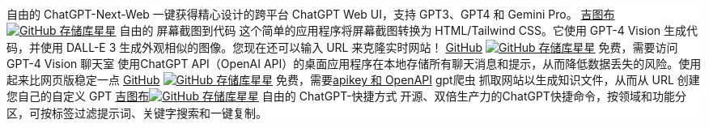 <td><font style="vertical-align: inherit;"><font style="vertical-align: inherit;">自由的</font></font></td>
</tr>
<tr>
<td><font style="vertical-align: inherit;"><font style="vertical-align: inherit;">ChatGPT-Next-Web</font></font></td>
<td><font style="vertical-align: inherit;"><font style="vertical-align: inherit;">一键获得精心设计的跨平台 ChatGPT Web UI，支持 GPT3、GPT4 和 Gemini Pro。</font></font></td>
<td><a href="https://github.com/ChatGPTNextWeb/ChatGPT-Next-Web"><font style="vertical-align: inherit;"><font style="vertical-align: inherit;">吉图布</font></font></a> <a target="_blank" rel="noopener noreferrer nofollow" href="https://camo.githubusercontent.com/6d2188eb5ce521513355ec489a04e0d2acf92a98eefc4f95be3e0694cb87a39d/68747470733a2f2f696d672e736869656c64732e696f2f6769746875622f73746172732f436861744750544e6578745765622f436861744750542d4e6578742d5765623f7374796c653d736f6369616c"><img src="https://camo.githubusercontent.com/6d2188eb5ce521513355ec489a04e0d2acf92a98eefc4f95be3e0694cb87a39d/68747470733a2f2f696d672e736869656c64732e696f2f6769746875622f73746172732f436861744750544e6578745765622f436861744750542d4e6578742d5765623f7374796c653d736f6369616c" alt="GitHub 存储库星星" data-canonical-src="https://img.shields.io/github/stars/ChatGPTNextWeb/ChatGPT-Next-Web?style=social" style="max-width: 100%;"></a></td>
<td><font style="vertical-align: inherit;"><font style="vertical-align: inherit;">自由的</font></font></td>
</tr>
<tr>
<td><font style="vertical-align: inherit;"><font style="vertical-align: inherit;">屏幕截图到代码</font></font></td>
<td><font style="vertical-align: inherit;"><font style="vertical-align: inherit;">这个简单的应用程序将屏幕截图转换为 HTML/Tailwind CSS。它使用 GPT-4 Vision 生成代码，并使用 DALL-E 3 生成外观相似的图像。您现在还可以输入 URL 来克隆实时网站！</font></font></td>
<td><a href="https://github.com/abi/screenshot-to-code"><font style="vertical-align: inherit;"><font style="vertical-align: inherit;">GitHub</font></font></a> <a target="_blank" rel="noopener noreferrer nofollow" href="https://camo.githubusercontent.com/7cc3b5216311eac09512b7ad63d66fb48c73730df492f9b97cf98427be8ff33b/68747470733a2f2f696d672e736869656c64732e696f2f6769746875622f73746172732f6162692f73637265656e73686f742d746f2d636f64653f7374796c653d736f6369616c"><img src="https://camo.githubusercontent.com/7cc3b5216311eac09512b7ad63d66fb48c73730df492f9b97cf98427be8ff33b/68747470733a2f2f696d672e736869656c64732e696f2f6769746875622f73746172732f6162692f73637265656e73686f742d746f2d636f64653f7374796c653d736f6369616c" alt="GitHub 存储库星星" data-canonical-src="https://img.shields.io/github/stars/abi/screenshot-to-code?style=social" style="max-width: 100%;"></a></td>
<td><font style="vertical-align: inherit;"><font style="vertical-align: inherit;">免费，需要访问 GPT-4 Vision</font></font></td>
</tr>
<tr>
<td><font style="vertical-align: inherit;"><font style="vertical-align: inherit;">聊天室</font></font></td>
<td><font style="vertical-align: inherit;"><font style="vertical-align: inherit;">使用ChatGPT API（OpenAI API）的桌面应用程序在本地存储所有聊天消息和提示，从而降低数据丢失的风险。使用起来比网页版稳定一点</font></font></td>
<td><a href="https://github.com/Bin-Huang/chatbox"><font style="vertical-align: inherit;"><font style="vertical-align: inherit;">GitHub</font></font></a> <a target="_blank" rel="noopener noreferrer nofollow" href="https://camo.githubusercontent.com/8f8062b612d3a2f06bf5bdb97c4f086168d3f0bb7923df20687126dfebda37dd/68747470733a2f2f696d672e736869656c64732e696f2f6769746875622f73746172732f42696e2d4875616e672f63686174626f783f7374796c653d736f6369616c"><img src="https://camo.githubusercontent.com/8f8062b612d3a2f06bf5bdb97c4f086168d3f0bb7923df20687126dfebda37dd/68747470733a2f2f696d672e736869656c64732e696f2f6769746875622f73746172732f42696e2d4875616e672f63686174626f783f7374796c653d736f6369616c" alt="GitHub 存储库星星" data-canonical-src="https://img.shields.io/github/stars/Bin-Huang/chatbox?style=social" style="max-width: 100%;"></a></td>
<td><font style="vertical-align: inherit;"><font style="vertical-align: inherit;">免费，需要</font></font><a href="https://platform.openai.com/account/api-keys" rel="nofollow"><font style="vertical-align: inherit;"><font style="vertical-align: inherit;">apikey 和 OpenAPI</font></font></a></td>
</tr>
<tr>
<td><font style="vertical-align: inherit;"><font style="vertical-align: inherit;">gpt爬虫</font></font></td>
<td><font style="vertical-align: inherit;"><font style="vertical-align: inherit;">抓取网站以生成知识文件，从而从 URL 创建您自己的自定义 GPT</font></font></td>
<td><a href="https://github.com/BuilderIO/gpt-crawler"><font style="vertical-align: inherit;"><font style="vertical-align: inherit;">吉图布</font></font></a><a target="_blank" rel="noopener noreferrer nofollow" href="https://camo.githubusercontent.com/d44939e77754aabcb0964e7263699a557b190a31d4971e360facc872f969c9ce/68747470733a2f2f696d672e736869656c64732e696f2f6769746875622f73746172732f4275696c646572494f2f6770742d637261776c65723f7374796c653d736f6369616c"><img src="https://camo.githubusercontent.com/d44939e77754aabcb0964e7263699a557b190a31d4971e360facc872f969c9ce/68747470733a2f2f696d672e736869656c64732e696f2f6769746875622f73746172732f4275696c646572494f2f6770742d637261776c65723f7374796c653d736f6369616c" alt="GitHub 存储库星星" data-canonical-src="https://img.shields.io/github/stars/BuilderIO/gpt-crawler?style=social" style="max-width: 100%;"></a></td>
<td><font style="vertical-align: inherit;"><font style="vertical-align: inherit;">自由的</font></font></td>
</tr>
<tr>
<td><font style="vertical-align: inherit;"><font style="vertical-align: inherit;">ChatGPT-快捷方式</font></font></td>
<td><font style="vertical-align: inherit;"><font style="vertical-align: inherit;">开源、双倍生产力的ChatGPT快捷命令，按领域和功能分区，可按标签过滤提示词、关键字搜索和一键复制。</font></font></td>